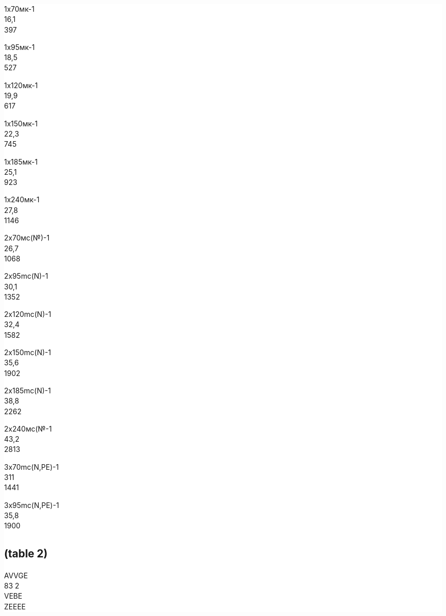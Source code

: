 1х70мк-1  
16,1  
397  

1х95мк-1  
18,5  
527  

1х120мк-1  
19,9  
617  

1х150мк-1  
22,3  
745  

1х185мк-1  
25,1  
923  

1х240мк-1  
27,8  
1146  

2х70мс(№)-1  
26,7  
1068  

2x95mc(N)-1  
30,1  
1352  

2x120mc(N)-1  
32,4  
1582  

2x150mc(N)-1  
35,6  
1902  

2x185mc(N)-1  
38,8  
2262  

2х240мс(№-1  
43,2  
2813  

3x70mc(N,PE)-1  
311  
1441  

3x95mc(N,PE)-1  
35,8  
1900  

## (table 2)  
AVVGE  
83 2  
VEBE  
ZEEEE  
